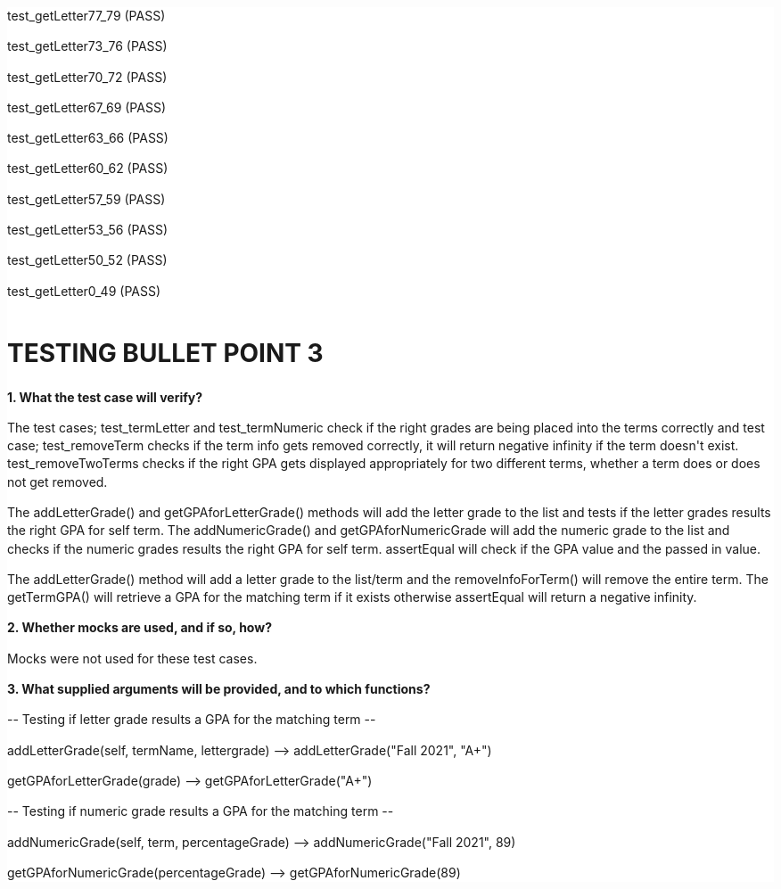 test_getLetter77_79 (PASS)

test_getLetter73_76 (PASS)

test_getLetter70_72 (PASS)

test_getLetter67_69 (PASS)

test_getLetter63_66 (PASS)

test_getLetter60_62 (PASS)

test_getLetter57_59 (PASS)

test_getLetter53_56 (PASS)

test_getLetter50_52 (PASS)

test_getLetter0_49 (PASS)

# TESTING BULLET POINT 3

**1. What the test case will verify?**

The test cases; test_termLetter and test_termNumeric check if the right grades are being placed into the terms correctly and test case; test_removeTerm checks if the term info gets removed correctly, it will return negative infinity if the term doesn't exist. test_removeTwoTerms checks if the right GPA gets displayed appropriately for two different terms, whether a term does or does not get removed.

The addLetterGrade() and getGPAforLetterGrade() methods will add the letter grade to the list and tests if the letter grades results the right GPA for self term. The addNumericGrade() and getGPAforNumericGrade will add the numeric grade to the list and checks if the numeric grades results the right GPA for self term. assertEqual will check if the GPA value and the passed in value. 

The addLetterGrade() method will add a letter grade to the list/term and the removeInfoForTerm() will remove the entire term. The getTermGPA() will retrieve a GPA for the matching term if it exists otherwise assertEqual will return a negative infinity.

**2. Whether mocks are used, and if so, how?**

Mocks were not used for these test cases.

**3. What supplied arguments will be provided, and to which functions?**

-- Testing if letter grade results a GPA for the matching term --

addLetterGrade(self, termName, lettergrade)
--> addLetterGrade("Fall 2021", "A+")

getGPAforLetterGrade(grade)
--> getGPAforLetterGrade("A+")

-- Testing if numeric grade results a GPA for the matching term --

addNumericGrade(self, term, percentageGrade)
--> addNumericGrade("Fall 2021", 89)

getGPAforNumericGrade(percentageGrade)
--> getGPAforNumericGrade(89)
